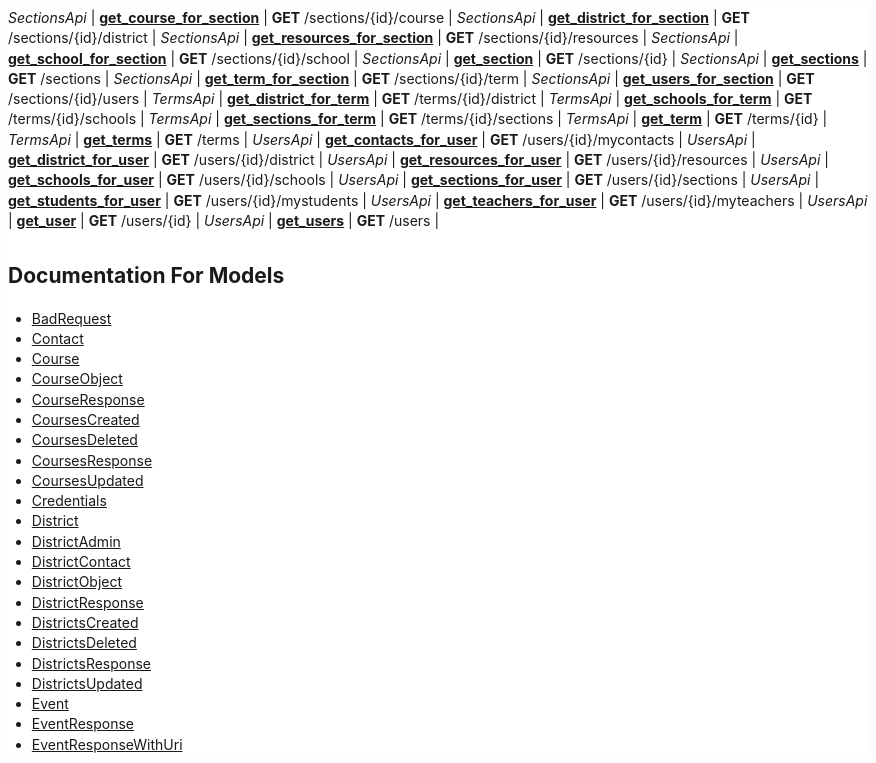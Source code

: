 *SectionsApi* | [**get_course_for_section**](docs/SectionsApi.md#get_course_for_section) | **GET** /sections/{id}/course | 
*SectionsApi* | [**get_district_for_section**](docs/SectionsApi.md#get_district_for_section) | **GET** /sections/{id}/district | 
*SectionsApi* | [**get_resources_for_section**](docs/SectionsApi.md#get_resources_for_section) | **GET** /sections/{id}/resources | 
*SectionsApi* | [**get_school_for_section**](docs/SectionsApi.md#get_school_for_section) | **GET** /sections/{id}/school | 
*SectionsApi* | [**get_section**](docs/SectionsApi.md#get_section) | **GET** /sections/{id} | 
*SectionsApi* | [**get_sections**](docs/SectionsApi.md#get_sections) | **GET** /sections | 
*SectionsApi* | [**get_term_for_section**](docs/SectionsApi.md#get_term_for_section) | **GET** /sections/{id}/term | 
*SectionsApi* | [**get_users_for_section**](docs/SectionsApi.md#get_users_for_section) | **GET** /sections/{id}/users | 
*TermsApi* | [**get_district_for_term**](docs/TermsApi.md#get_district_for_term) | **GET** /terms/{id}/district | 
*TermsApi* | [**get_schools_for_term**](docs/TermsApi.md#get_schools_for_term) | **GET** /terms/{id}/schools | 
*TermsApi* | [**get_sections_for_term**](docs/TermsApi.md#get_sections_for_term) | **GET** /terms/{id}/sections | 
*TermsApi* | [**get_term**](docs/TermsApi.md#get_term) | **GET** /terms/{id} | 
*TermsApi* | [**get_terms**](docs/TermsApi.md#get_terms) | **GET** /terms | 
*UsersApi* | [**get_contacts_for_user**](docs/UsersApi.md#get_contacts_for_user) | **GET** /users/{id}/mycontacts | 
*UsersApi* | [**get_district_for_user**](docs/UsersApi.md#get_district_for_user) | **GET** /users/{id}/district | 
*UsersApi* | [**get_resources_for_user**](docs/UsersApi.md#get_resources_for_user) | **GET** /users/{id}/resources | 
*UsersApi* | [**get_schools_for_user**](docs/UsersApi.md#get_schools_for_user) | **GET** /users/{id}/schools | 
*UsersApi* | [**get_sections_for_user**](docs/UsersApi.md#get_sections_for_user) | **GET** /users/{id}/sections | 
*UsersApi* | [**get_students_for_user**](docs/UsersApi.md#get_students_for_user) | **GET** /users/{id}/mystudents | 
*UsersApi* | [**get_teachers_for_user**](docs/UsersApi.md#get_teachers_for_user) | **GET** /users/{id}/myteachers | 
*UsersApi* | [**get_user**](docs/UsersApi.md#get_user) | **GET** /users/{id} | 
*UsersApi* | [**get_users**](docs/UsersApi.md#get_users) | **GET** /users | 


## Documentation For Models

 - [BadRequest](docs/BadRequest.md)
 - [Contact](docs/Contact.md)
 - [Course](docs/Course.md)
 - [CourseObject](docs/CourseObject.md)
 - [CourseResponse](docs/CourseResponse.md)
 - [CoursesCreated](docs/CoursesCreated.md)
 - [CoursesDeleted](docs/CoursesDeleted.md)
 - [CoursesResponse](docs/CoursesResponse.md)
 - [CoursesUpdated](docs/CoursesUpdated.md)
 - [Credentials](docs/Credentials.md)
 - [District](docs/District.md)
 - [DistrictAdmin](docs/DistrictAdmin.md)
 - [DistrictContact](docs/DistrictContact.md)
 - [DistrictObject](docs/DistrictObject.md)
 - [DistrictResponse](docs/DistrictResponse.md)
 - [DistrictsCreated](docs/DistrictsCreated.md)
 - [DistrictsDeleted](docs/DistrictsDeleted.md)
 - [DistrictsResponse](docs/DistrictsResponse.md)
 - [DistrictsUpdated](docs/DistrictsUpdated.md)
 - [Event](docs/Event.md)
 - [EventResponse](docs/EventResponse.md)
 - [EventResponseWithUri](docs/EventResponseWithUri.md)